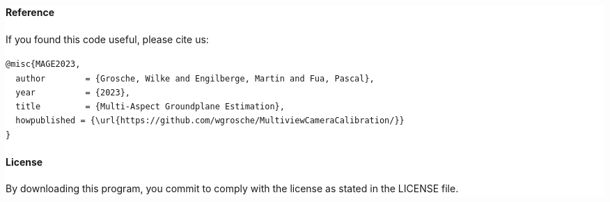 
#### Reference

If you found this code useful, please cite us:

```
@misc{MAGE2023,
  author        = {Grosche, Wilke and Engilberge, Martin and Fua, Pascal},
  year          = {2023},
  title         = {Multi-Aspect Groundplane Estimation},
  howpublished = {\url{https://github.com/wgrosche/MultiviewCameraCalibration/}}
}
```
#### License

By downloading this program, you commit to comply with the license as stated in the LICENSE file.


